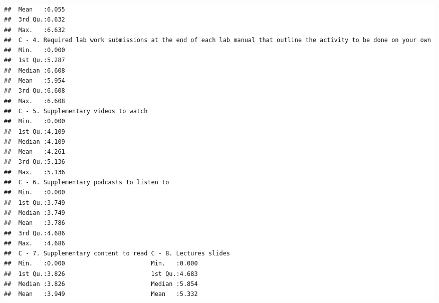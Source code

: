     ##  Mean   :6.055                                                      
    ##  3rd Qu.:6.632                                                      
    ##  Max.   :6.632                                                      
    ##  C - 4. Required lab work submissions at the end of each lab manual that outline the activity to be done on your own
    ##  Min.   :0.000                                                                                                      
    ##  1st Qu.:5.287                                                                                                      
    ##  Median :6.608                                                                                                      
    ##  Mean   :5.954                                                                                                      
    ##  3rd Qu.:6.608                                                                                                      
    ##  Max.   :6.608                                                                                                      
    ##  C - 5. Supplementary videos to watch
    ##  Min.   :0.000                       
    ##  1st Qu.:4.109                       
    ##  Median :4.109                       
    ##  Mean   :4.261                       
    ##  3rd Qu.:5.136                       
    ##  Max.   :5.136                       
    ##  C - 6. Supplementary podcasts to listen to
    ##  Min.   :0.000                             
    ##  1st Qu.:3.749                             
    ##  Median :3.749                             
    ##  Mean   :3.786                             
    ##  3rd Qu.:4.686                             
    ##  Max.   :4.686                             
    ##  C - 7. Supplementary content to read C - 8. Lectures slides
    ##  Min.   :0.000                        Min.   :0.000         
    ##  1st Qu.:3.826                        1st Qu.:4.683         
    ##  Median :3.826                        Median :5.854         
    ##  Mean   :3.949                        Mean   :5.332         